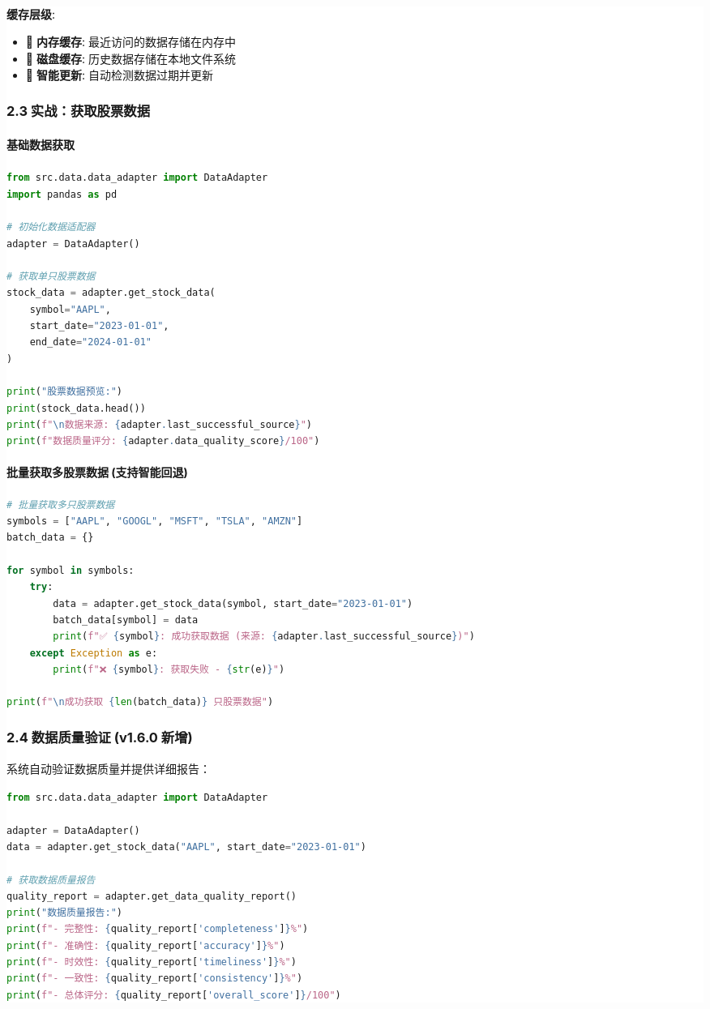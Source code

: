 **缓存层级**:
- 🚀 **内存缓存**: 最近访问的数据存储在内存中
- 💾 **磁盘缓存**: 历史数据存储在本地文件系统
- 🔄 **智能更新**: 自动检测数据过期并更新

### 2.3 实战：获取股票数据

#### 基础数据获取

```python
from src.data.data_adapter import DataAdapter
import pandas as pd

# 初始化数据适配器
adapter = DataAdapter()

# 获取单只股票数据
stock_data = adapter.get_stock_data(
    symbol="AAPL",
    start_date="2023-01-01",
    end_date="2024-01-01"
)

print("股票数据预览:")
print(stock_data.head())
print(f"\n数据来源: {adapter.last_successful_source}")
print(f"数据质量评分: {adapter.data_quality_score}/100")
```

#### 批量获取多股票数据 (支持智能回退)

```python
# 批量获取多只股票数据
symbols = ["AAPL", "GOOGL", "MSFT", "TSLA", "AMZN"]
batch_data = {}

for symbol in symbols:
    try:
        data = adapter.get_stock_data(symbol, start_date="2023-01-01")
        batch_data[symbol] = data
        print(f"✅ {symbol}: 成功获取数据 (来源: {adapter.last_successful_source})")
    except Exception as e:
        print(f"❌ {symbol}: 获取失败 - {str(e)}")

print(f"\n成功获取 {len(batch_data)} 只股票数据")
```

### 2.4 数据质量验证 (v1.6.0 新增)

系统自动验证数据质量并提供详细报告：

```python
from src.data.data_adapter import DataAdapter

adapter = DataAdapter()
data = adapter.get_stock_data("AAPL", start_date="2023-01-01")

# 获取数据质量报告
quality_report = adapter.get_data_quality_report()
print("数据质量报告:")
print(f"- 完整性: {quality_report['completeness']}%")
print(f"- 准确性: {quality_report['accuracy']}%")
print(f"- 时效性: {quality_report['timeliness']}%")
print(f"- 一致性: {quality_report['consistency']}%")
print(f"- 总体评分: {quality_report['overall_score']}/100")

```